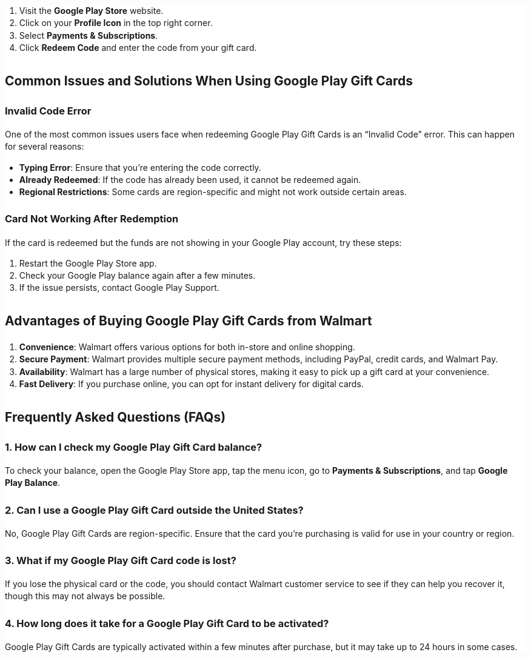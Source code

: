 1. Visit the **Google Play Store** website.
2. Click on your **Profile Icon** in the top right corner.
3. Select **Payments & Subscriptions**.
4. Click **Redeem Code** and enter the code from your gift card.

## Common Issues and Solutions When Using Google Play Gift Cards

### Invalid Code Error

One of the most common issues users face when redeeming Google Play Gift Cards is an “Invalid Code” error. This can happen for several reasons:

- **Typing Error**: Ensure that you’re entering the code correctly.
- **Already Redeemed**: If the code has already been used, it cannot be redeemed again.
- **Regional Restrictions**: Some cards are region-specific and might not work outside certain areas.

### Card Not Working After Redemption

If the card is redeemed but the funds are not showing in your Google Play account, try these steps:

1. Restart the Google Play Store app.
2. Check your Google Play balance again after a few minutes.
3. If the issue persists, contact Google Play Support.

## Advantages of Buying Google Play Gift Cards from Walmart

1. **Convenience**: Walmart offers various options for both in-store and online shopping.
2. **Secure Payment**: Walmart provides multiple secure payment methods, including PayPal, credit cards, and Walmart Pay.
3. **Availability**: Walmart has a large number of physical stores, making it easy to pick up a gift card at your convenience.
4. **Fast Delivery**: If you purchase online, you can opt for instant delivery for digital cards.

## Frequently Asked Questions (FAQs)

### 1. How can I check my Google Play Gift Card balance?
To check your balance, open the Google Play Store app, tap the menu icon, go to **Payments & Subscriptions**, and tap **Google Play Balance**.

### 2. Can I use a Google Play Gift Card outside the United States?
No, Google Play Gift Cards are region-specific. Ensure that the card you’re purchasing is valid for use in your country or region.

### 3. What if my Google Play Gift Card code is lost?
If you lose the physical card or the code, you should contact Walmart customer service to see if they can help you recover it, though this may not always be possible.

### 4. How long does it take for a Google Play Gift Card to be activated?
Google Play Gift Cards are typically activated within a few minutes after purchase, but it may take up to 24 hours in some cases.
